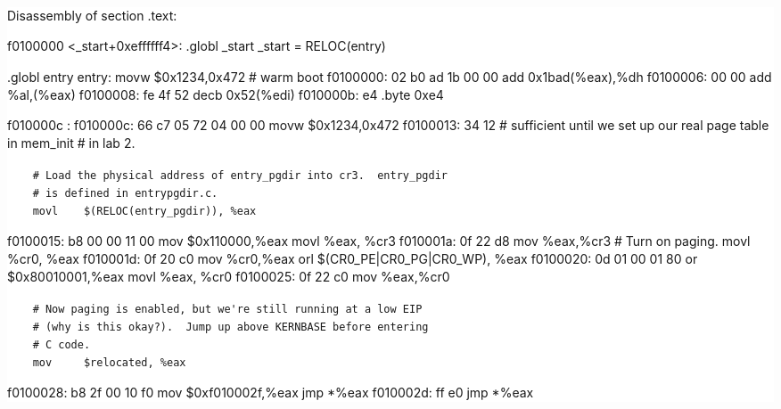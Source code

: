 Disassembly of section .text:

f0100000 <_start+0xeffffff4>:
.globl          _start
_start = RELOC(entry)

.globl entry
entry:
        movw    $0x1234,0x472                   # warm boot
f0100000:       02 b0 ad 1b 00 00       add    0x1bad(%eax),%dh
f0100006:       00 00                   add    %al,(%eax)
f0100008:       fe 4f 52                decb   0x52(%edi)
f010000b:       e4                      .byte 0xe4

f010000c <entry>:
f010000c:       66 c7 05 72 04 00 00    movw   $0x1234,0x472
f0100013:       34 12
        # sufficient until we set up our real page table in mem_init
        # in lab 2.

        # Load the physical address of entry_pgdir into cr3.  entry_pgdir
        # is defined in entrypgdir.c.
        movl    $(RELOC(entry_pgdir)), %eax
f0100015:       b8 00 00 11 00          mov    $0x110000,%eax
        movl    %eax, %cr3
f010001a:       0f 22 d8                mov    %eax,%cr3
        # Turn on paging.
        movl    %cr0, %eax
f010001d:       0f 20 c0                mov    %cr0,%eax
        orl     $(CR0_PE|CR0_PG|CR0_WP), %eax
f0100020:       0d 01 00 01 80          or     $0x80010001,%eax
        movl    %eax, %cr0
f0100025:       0f 22 c0                mov    %eax,%cr0

        # Now paging is enabled, but we're still running at a low EIP
        # (why is this okay?).  Jump up above KERNBASE before entering
        # C code.
        mov     $relocated, %eax
f0100028:       b8 2f 00 10 f0          mov    $0xf010002f,%eax
        jmp     *%eax
f010002d:       ff e0                   jmp    *%eax
